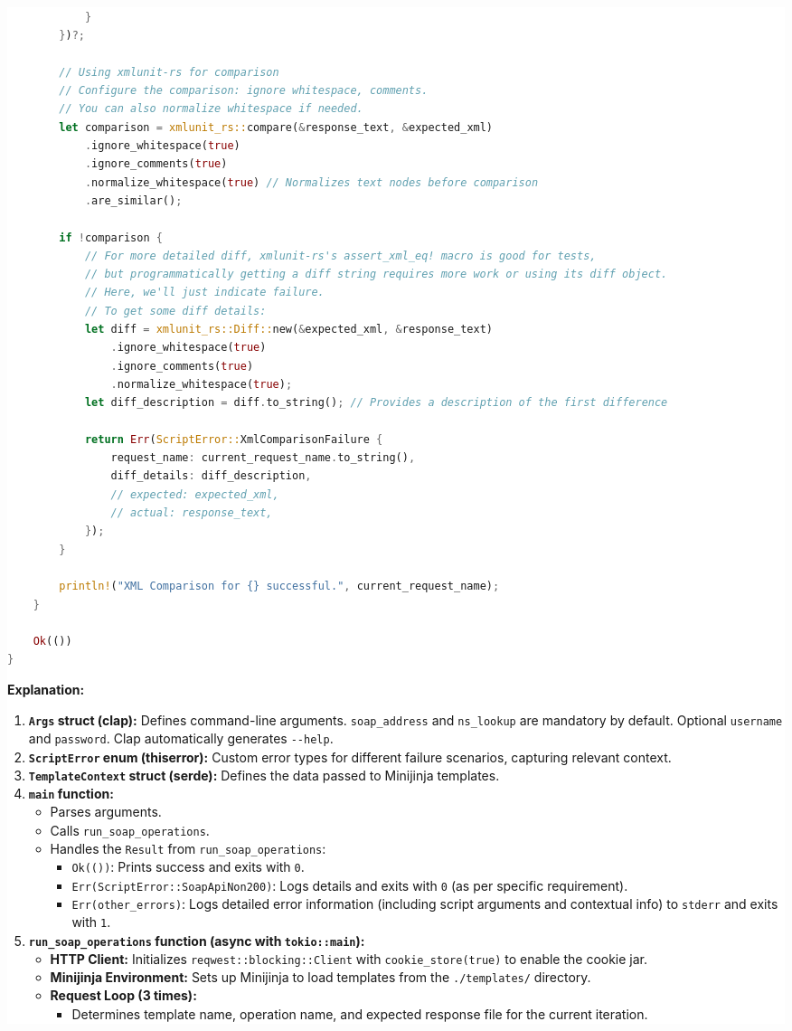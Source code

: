 ```rust
            }
        })?;

        // Using xmlunit-rs for comparison
        // Configure the comparison: ignore whitespace, comments.
        // You can also normalize whitespace if needed.
        let comparison = xmlunit_rs::compare(&response_text, &expected_xml)
            .ignore_whitespace(true)
            .ignore_comments(true)
            .normalize_whitespace(true) // Normalizes text nodes before comparison
            .are_similar();

        if !comparison {
            // For more detailed diff, xmlunit-rs's assert_xml_eq! macro is good for tests,
            // but programmatically getting a diff string requires more work or using its diff object.
            // Here, we'll just indicate failure.
            // To get some diff details:
            let diff = xmlunit_rs::Diff::new(&expected_xml, &response_text)
                .ignore_whitespace(true)
                .ignore_comments(true)
                .normalize_whitespace(true);
            let diff_description = diff.to_string(); // Provides a description of the first difference

            return Err(ScriptError::XmlComparisonFailure {
                request_name: current_request_name.to_string(),
                diff_details: diff_description,
                // expected: expected_xml,
                // actual: response_text,
            });
        }

        println!("XML Comparison for {} successful.", current_request_name);
    }

    Ok(())
}

```

**Explanation:**

1.  **`Args` struct (clap):** Defines command-line arguments. `soap_address` and `ns_lookup` are mandatory by default. Optional `username` and `password`. Clap automatically generates `--help`.
2.  **`ScriptError` enum (thiserror):** Custom error types for different failure scenarios, capturing relevant context.
3.  **`TemplateContext` struct (serde):** Defines the data passed to Minijinja templates.
4.  **`main` function:**
    *   Parses arguments.
    *   Calls `run_soap_operations`.
    *   Handles the `Result` from `run_soap_operations`:
        *   `Ok(())`: Prints success and exits with `0`.
        *   `Err(ScriptError::SoapApiNon200)`: Logs details and exits with `0` (as per specific requirement).
        *   `Err(other_errors)`: Logs detailed error information (including script arguments and contextual info) to `stderr` and exits with `1`.
5.  **`run_soap_operations` function (async with `tokio::main`):**
    *   **HTTP Client:** Initializes `reqwest::blocking::Client` with `cookie_store(true)` to enable the cookie jar.
    *   **Minijinja Environment:** Sets up Minijinja to load templates from the `./templates/` directory.
    *   **Request Loop (3 times):**
        *   Determines template name, operation name, and expected response file for the current iteration.